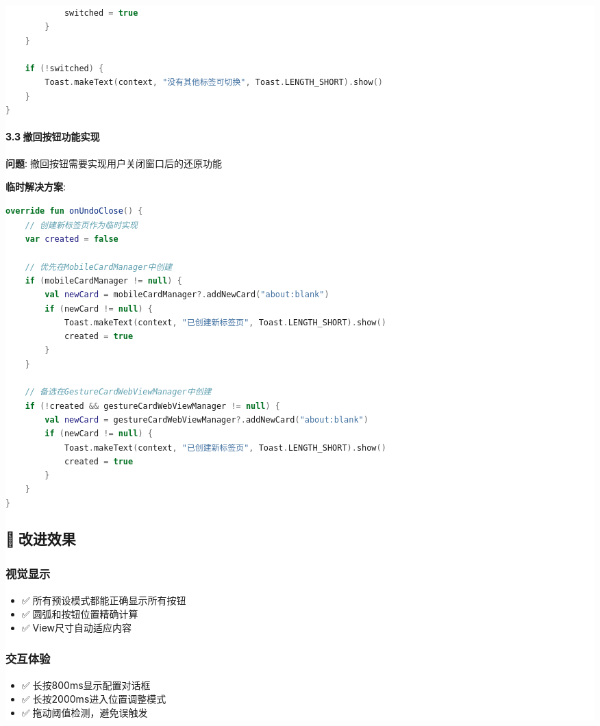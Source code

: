 ```kotlin
            switched = true
        }
    }
    
    if (!switched) {
        Toast.makeText(context, "没有其他标签可切换", Toast.LENGTH_SHORT).show()
    }
}
```

#### 3.3 撤回按钮功能实现
**问题**: 撤回按钮需要实现用户关闭窗口后的还原功能

**临时解决方案**:
```kotlin
override fun onUndoClose() {
    // 创建新标签页作为临时实现
    var created = false
    
    // 优先在MobileCardManager中创建
    if (mobileCardManager != null) {
        val newCard = mobileCardManager?.addNewCard("about:blank")
        if (newCard != null) {
            Toast.makeText(context, "已创建新标签页", Toast.LENGTH_SHORT).show()
            created = true
        }
    }
    
    // 备选在GestureCardWebViewManager中创建
    if (!created && gestureCardWebViewManager != null) {
        val newCard = gestureCardWebViewManager?.addNewCard("about:blank")
        if (newCard != null) {
            Toast.makeText(context, "已创建新标签页", Toast.LENGTH_SHORT).show()
            created = true
        }
    }
}
```

## 🎯 改进效果

### 视觉显示
- ✅ 所有预设模式都能正确显示所有按钮
- ✅ 圆弧和按钮位置精确计算
- ✅ View尺寸自动适应内容

### 交互体验  
- ✅ 长按800ms显示配置对话框
- ✅ 长按2000ms进入位置调整模式
- ✅ 拖动阈值检测，避免误触发
